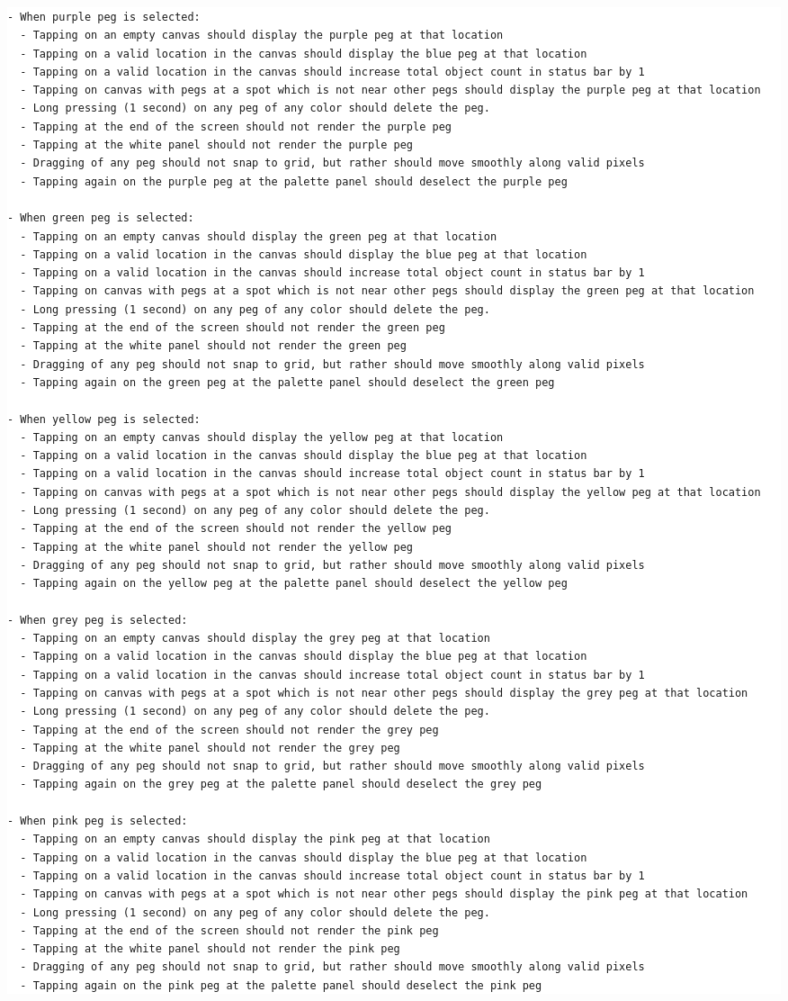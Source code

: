     - When purple peg is selected:
      - Tapping on an empty canvas should display the purple peg at that location
      - Tapping on a valid location in the canvas should display the blue peg at that location
      - Tapping on a valid location in the canvas should increase total object count in status bar by 1
      - Tapping on canvas with pegs at a spot which is not near other pegs should display the purple peg at that location
      - Long pressing (1 second) on any peg of any color should delete the peg.
      - Tapping at the end of the screen should not render the purple peg
      - Tapping at the white panel should not render the purple peg
      - Dragging of any peg should not snap to grid, but rather should move smoothly along valid pixels
      - Tapping again on the purple peg at the palette panel should deselect the purple peg

    - When green peg is selected:
      - Tapping on an empty canvas should display the green peg at that location
      - Tapping on a valid location in the canvas should display the blue peg at that location
      - Tapping on a valid location in the canvas should increase total object count in status bar by 1
      - Tapping on canvas with pegs at a spot which is not near other pegs should display the green peg at that location
      - Long pressing (1 second) on any peg of any color should delete the peg.
      - Tapping at the end of the screen should not render the green peg
      - Tapping at the white panel should not render the green peg
      - Dragging of any peg should not snap to grid, but rather should move smoothly along valid pixels
      - Tapping again on the green peg at the palette panel should deselect the green peg

    - When yellow peg is selected:
      - Tapping on an empty canvas should display the yellow peg at that location
      - Tapping on a valid location in the canvas should display the blue peg at that location
      - Tapping on a valid location in the canvas should increase total object count in status bar by 1
      - Tapping on canvas with pegs at a spot which is not near other pegs should display the yellow peg at that location
      - Long pressing (1 second) on any peg of any color should delete the peg.
      - Tapping at the end of the screen should not render the yellow peg
      - Tapping at the white panel should not render the yellow peg
      - Dragging of any peg should not snap to grid, but rather should move smoothly along valid pixels
      - Tapping again on the yellow peg at the palette panel should deselect the yellow peg

    - When grey peg is selected:
      - Tapping on an empty canvas should display the grey peg at that location
      - Tapping on a valid location in the canvas should display the blue peg at that location
      - Tapping on a valid location in the canvas should increase total object count in status bar by 1
      - Tapping on canvas with pegs at a spot which is not near other pegs should display the grey peg at that location
      - Long pressing (1 second) on any peg of any color should delete the peg.
      - Tapping at the end of the screen should not render the grey peg
      - Tapping at the white panel should not render the grey peg
      - Dragging of any peg should not snap to grid, but rather should move smoothly along valid pixels
      - Tapping again on the grey peg at the palette panel should deselect the grey peg

    - When pink peg is selected:
      - Tapping on an empty canvas should display the pink peg at that location
      - Tapping on a valid location in the canvas should display the blue peg at that location
      - Tapping on a valid location in the canvas should increase total object count in status bar by 1
      - Tapping on canvas with pegs at a spot which is not near other pegs should display the pink peg at that location
      - Long pressing (1 second) on any peg of any color should delete the peg.
      - Tapping at the end of the screen should not render the pink peg
      - Tapping at the white panel should not render the pink peg
      - Dragging of any peg should not snap to grid, but rather should move smoothly along valid pixels
      - Tapping again on the pink peg at the palette panel should deselect the pink peg
